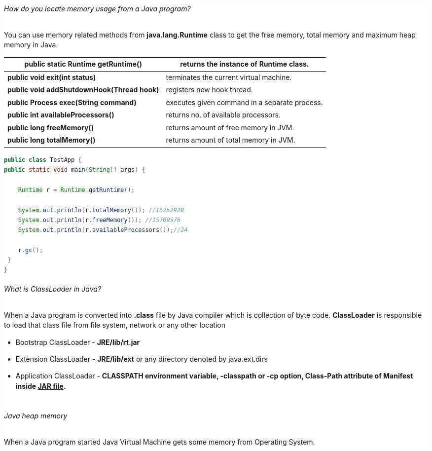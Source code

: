 ###### How do you locate memory usage from a Java program? 

You can use memory related methods from **java.lang.Runtime** class to get the
free memory, total memory and maximum heap memory in Java.

| **public static Runtime getRuntime()**       | returns the instance of Runtime class.        |
|----------------------------------------------|-----------------------------------------------|
| **public void exit(int status)**             | terminates the current virtual machine.       |
| **public void addShutdownHook(Thread hook)** | registers new hook thread.                    |
| **public Process exec(String command)**      | executes given command in a separate process. |
| **public int availableProcessors()**         | returns no. of available processors.          |
| **public long freeMemory()**                 | returns amount of free memory in JVM.         |
| **public long totalMemory()**                | returns amount of total memory in JVM.        |



```java
public class TestApp {
public static void main(String[] args) {

    Runtime r = Runtime.getRuntime();
    
    System.out.println(r.totalMemory()); //16252928
    System.out.println(r.freeMemory()); //15709576
    System.out.println(r.availableProcessors());//24
    
    r.gc();
 }
}
```


###### What is ClassLoader in Java?

When a Java program is converted into **.class** file by Java compiler which is
collection of byte code. **ClassLoader** is responsible to load that class file
from file system, network or any other location

-   Bootstrap ClassLoader - **JRE/lib/rt.jar**

-   Extension ClassLoader - **JRE/lib/ext** or any directory denoted
    by java.ext.dirs

-   Application ClassLoader - **CLASSPATH environment
    variable, -classpath or -cp option, Class-Path attribute of Manifest
    inside **[JAR
    file](http://javarevisited.blogspot.sg/2012/03/how-to-create-and-execute-jar-file-in.html)**.**

###### <br>Java heap memory

When a Java program started Java Virtual Machine gets some memory from Operating
System.
